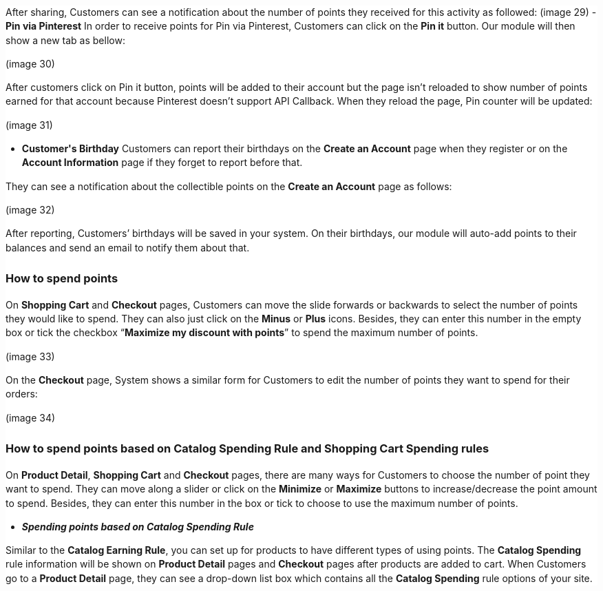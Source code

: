 After sharing, Customers can see a notification about the number of points they received for this activity as followed:
(image 29)
	-	**Pin via Pinterest**
In order to receive points for Pin via Pinterest, Customers can click on the **Pin it** button. Our module will then show a new tab as bellow:

(image 30)
 
After customers click on Pin it button, points will be added to their account but the page isn’t reloaded to show number of points earned for that account because Pinterest doesn’t support API Callback.
When they reload the page, Pin counter will be updated:

(image 31)

- **Customer's Birthday**
Customers can report their birthdays on the **Create an Account** page when they register or on the **Account Information** page if they forget to report before that.

They can see a notification about the collectible points on the **Create an Account** page as follows:

(image 32)
 
After reporting, Customers’ birthdays will be saved in your system. On their birthdays, our module will auto-add points to their balances and send an email to notify them about that.

### How to spend points

On **Shopping Cart** and **Checkout** pages, Customers can move the slide forwards or backwards to select the number of points they would like to spend. They can also just click on the **Minus** or **Plus** icons. Besides, they can enter this number in the empty box or tick the checkbox “**Maximize my discount with points**” to spend the maximum number of points. 

(image 33)
 
On the **Checkout** page, System shows a similar form for Customers to edit the number of points they want to spend for their orders:

(image 34)
 
###	How to spend points based on Catalog Spending Rule and Shopping Cart Spending rules

On **Product Detail**, **Shopping Cart** and **Checkout** pages, there are many ways for Customers to choose the number of point they want to spend. They can move along a slider or click on the **Minimize** or **Maximize** buttons to increase/decrease the point amount to spend. Besides, they can enter this number in the box or tick to choose to use the maximum number of points. 

-	***Spending points based on Catalog Spending Rule***

Similar to the **Catalog Earning Rule**, you can set up for products to have different types of using points. The **Catalog Spending** rule information will be shown on **Product Detail** pages and **Checkout** pages after products are added to cart.
When Customers go to a **Product Detail** page, they can see a drop-down list box which contains all the **Catalog Spending** rule options of your site. 
